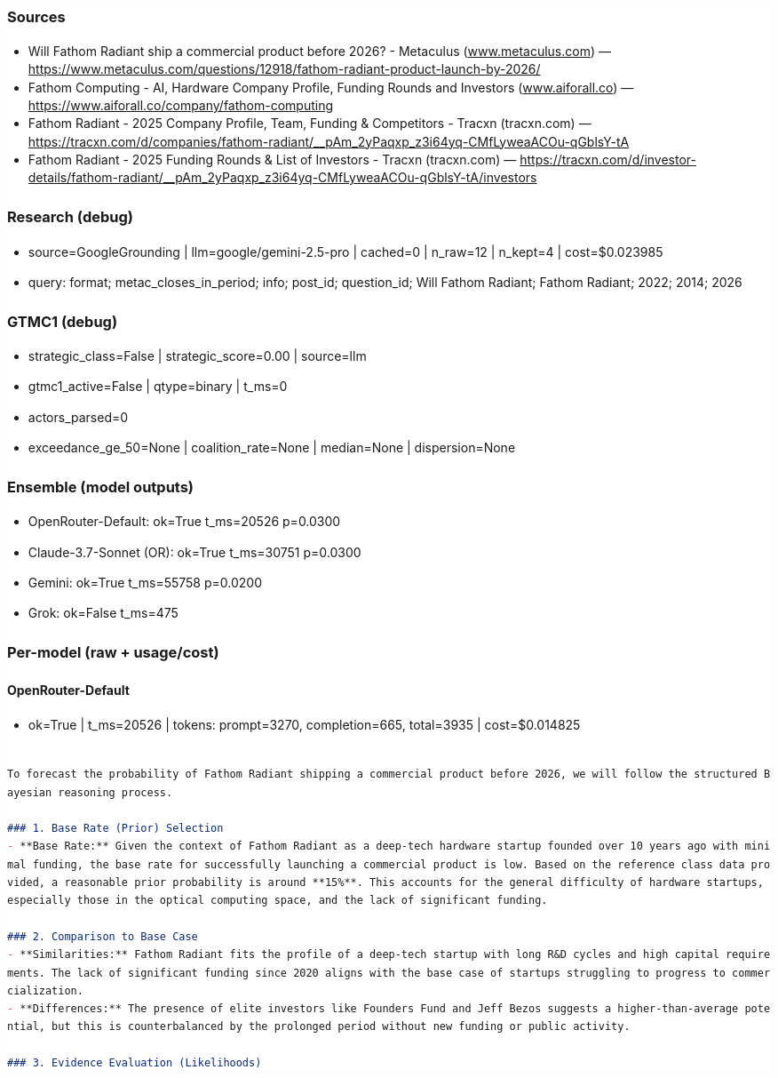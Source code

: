 ### Sources
- Will Fathom Radiant ship a commercial product before 2026? - Metaculus (www.metaculus.com) — https://www.metaculus.com/questions/12918/fathom-radiant-product-launch-by-2026/
- Fathom Computing - AI, Hardware Company Profile, Funding Rounds and Investors (www.aiforall.co) — https://www.aiforall.co/company/fathom-computing
- Fathom Radiant - 2025 Company Profile, Team, Funding & Competitors - Tracxn (tracxn.com) — https://tracxn.com/d/companies/fathom-radiant/__pAm_2yPaqxp_z3i64yq-CMfLyweaACOu-qGblsY-tA
- Fathom Radiant - 2025 Funding Rounds & List of Investors - Tracxn (tracxn.com) — https://tracxn.com/d/investor-details/fathom-radiant/__pAm_2yPaqxp_z3i64yq-CMfLyweaACOu-qGblsY-tA/investors

### Research (debug)

- source=GoogleGrounding | llm=google/gemini-2.5-pro | cached=0 | n_raw=12 | n_kept=4 | cost=$0.023985

- query: format; metac_closes_in_period; info; post_id; question_id; Will Fathom Radiant; Fathom Radiant; 2022; 2014; 2026

### GTMC1 (debug)

- strategic_class=False | strategic_score=0.00 | source=llm

- gtmc1_active=False | qtype=binary | t_ms=0

- actors_parsed=0

- exceedance_ge_50=None | coalition_rate=None | median=None | dispersion=None

### Ensemble (model outputs)

- OpenRouter-Default: ok=True t_ms=20526 p=0.0300

- Claude-3.7-Sonnet (OR): ok=True t_ms=30751 p=0.0300

- Gemini: ok=True t_ms=55758 p=0.0200

- Grok: ok=False t_ms=475



### Per-model (raw + usage/cost)

#### OpenRouter-Default

- ok=True | t_ms=20526 | tokens: prompt=3270, completion=665, total=3935 | cost=$0.014825

```md

To forecast the probability of Fathom Radiant shipping a commercial product before 2026, we will follow the structured Bayesian reasoning process.

### 1. Base Rate (Prior) Selection
- **Base Rate:** Given the context of Fathom Radiant as a deep-tech hardware startup founded over 10 years ago with minimal funding, the base rate for successfully launching a commercial product is low. Based on the reference class data provided, a reasonable prior probability is around **15%**. This accounts for the general difficulty of hardware startups, especially those in the optical computing space, and the lack of significant funding.

### 2. Comparison to Base Case
- **Similarities:** Fathom Radiant fits the profile of a deep-tech startup with long R&D cycles and high capital requirements. The lack of significant funding since 2020 aligns with the base case of startups struggling to progress to commercialization.
- **Differences:** The presence of elite investors like Founders Fund and Jeff Bezos suggests a higher-than-average potential, but this is counterbalanced by the prolonged period without new funding or public activity.

### 3. Evidence Evaluation (Likelihoods)
```